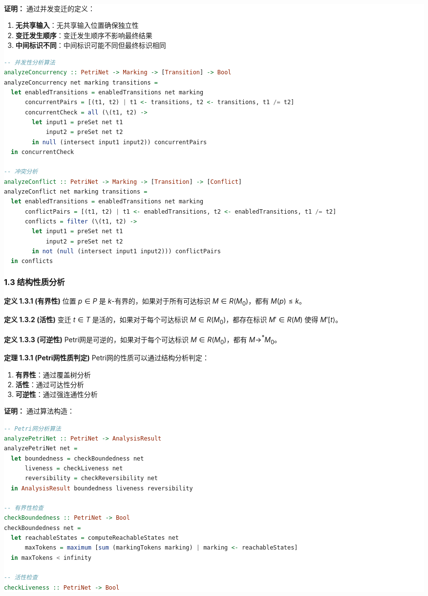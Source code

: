 **证明：** 通过并发变迁的定义：

1. **无共享输入**：无共享输入位置确保独立性
2. **变迁发生顺序**：变迁发生顺序不影响最终结果
3. **中间标识不同**：中间标识可能不同但最终标识相同

```haskell
-- 并发性分析算法
analyzeConcurrency :: PetriNet -> Marking -> [Transition] -> Bool
analyzeConcurrency net marking transitions = 
  let enabledTransitions = enabledTransitions net marking
      concurrentPairs = [(t1, t2) | t1 <- transitions, t2 <- transitions, t1 /= t2]
      concurrentCheck = all (\(t1, t2) -> 
        let input1 = preSet net t1
            input2 = preSet net t2
        in null (intersect input1 input2)) concurrentPairs
  in concurrentCheck

-- 冲突分析
analyzeConflict :: PetriNet -> Marking -> [Transition] -> [Conflict]
analyzeConflict net marking transitions = 
  let enabledTransitions = enabledTransitions net marking
      conflictPairs = [(t1, t2) | t1 <- enabledTransitions, t2 <- enabledTransitions, t1 /= t2]
      conflicts = filter (\(t1, t2) -> 
        let input1 = preSet net t1
            input2 = preSet net t2
        in not (null (intersect input1 input2))) conflictPairs
  in conflicts
```

### 1.3 结构性质分析

**定义 1.3.1 (有界性)**
位置 $p \in P$ 是 $k$-有界的，如果对于所有可达标识 $M \in R(M_0)$，都有 $M(p) \leq k$。

**定义 1.3.2 (活性)**
变迁 $t \in T$ 是活的，如果对于每个可达标识 $M \in R(M_0)$，都存在标识 $M' \in R(M)$ 使得 $M'[t\rangle$。

**定义 1.3.3 (可逆性)**
Petri网是可逆的，如果对于每个可达标识 $M \in R(M_0)$，都有 $M \rightarrow^* M_0$。

**定理 1.3.1 (Petri网性质判定)**
Petri网的性质可以通过结构分析判定：

1. **有界性**：通过覆盖树分析
2. **活性**：通过可达性分析
3. **可逆性**：通过强连通性分析

**证明：** 通过算法构造：

```haskell
-- Petri网分析算法
analyzePetriNet :: PetriNet -> AnalysisResult
analyzePetriNet net = 
  let boundedness = checkBoundedness net
      liveness = checkLiveness net
      reversibility = checkReversibility net
  in AnalysisResult boundedness liveness reversibility

-- 有界性检查
checkBoundedness :: PetriNet -> Bool
checkBoundedness net = 
  let reachableStates = computeReachableStates net
      maxTokens = maximum [sum (markingTokens marking) | marking <- reachableStates]
  in maxTokens < infinity

-- 活性检查
checkLiveness :: PetriNet -> Bool
```